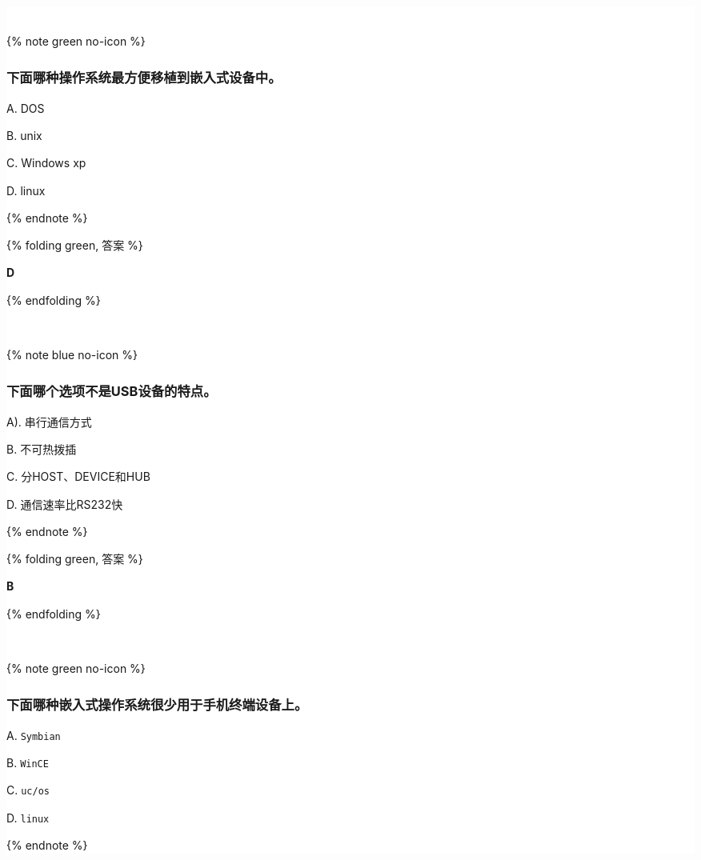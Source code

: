 <br>



{% note green no-icon %}

### 下面哪种操作系统最方便移植到嵌入式设备中。

A. DOS 

B. unix 

C. Windows xp 

D. linux

{% endnote %}

{% folding green, 答案 %}

**D**

{% endfolding %}

<br>



{% note blue no-icon %}

### 下面哪个选项不是USB设备的特点。

A). 串行通信方式 

B. 不可热拨插

C. 分HOST、DEVICE和HUB 

D. 通信速率比RS232快

{% endnote %}

{% folding green, 答案 %}

**B**

{% endfolding %}

<br>



{% note green no-icon %}

### 下面哪种嵌入式操作系统很少用于手机终端设备上。

A. `Symbian` 

B. `WinCE`

C. `uc/os` 

D. `linux`

{% endnote %}
